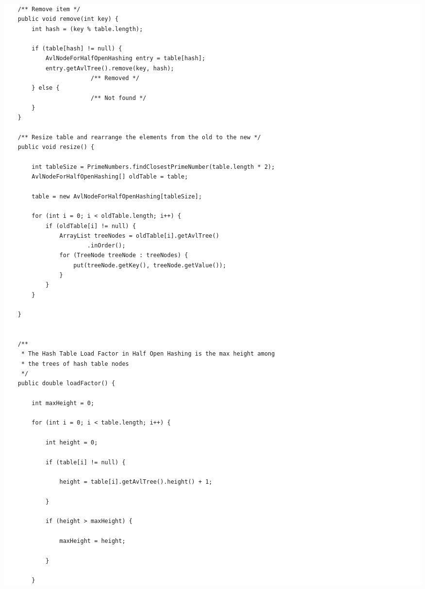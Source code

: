     	/** Remove item */
    	public void remove(int key) {
    		int hash = (key % table.length);
    
    		if (table[hash] != null) {
    			AvlNodeForHalfOpenHashing entry = table[hash];
    			entry.getAvlTree().remove(key, hash);
    			             /** Removed */
    		} else {
    			             /** Not found */
    		}
    	}
    
    	/** Resize table and rearrange the elements from the old to the new */
    	public void resize() {
    
    		int tableSize = PrimeNumbers.findClosestPrimeNumber(table.length * 2);
    		AvlNodeForHalfOpenHashing[] oldTable = table;
    
    		table = new AvlNodeForHalfOpenHashing[tableSize];
    
    		for (int i = 0; i < oldTable.length; i++) {
    			if (oldTable[i] != null) {
    				ArrayList treeNodes = oldTable[i].getAvlTree()
    						.inOrder();
    				for (TreeNode treeNode : treeNodes) {
    					put(treeNode.getKey(), treeNode.getValue());
    				}
    			}
    		}
    
    	}
    
    
    	/**
    	 * The Hash Table Load Factor in Half Open Hashing is the max height among
    	 * the trees of hash table nodes
    	 */
    	public double loadFactor() {
    
    		int maxHeight = 0;
    
    		for (int i = 0; i < table.length; i++) {
    
    			int height = 0;
    
    			if (table[i] != null) {
    
    				height = table[i].getAvlTree().height() + 1;
    
    			}
    
    			if (height > maxHeight) {
    
    				maxHeight = height;
    
    			}
    
    		}
    

[0]: http://lab.leocardz.com/open-hashing
[1]: http://lab.leocardz.com/open-hashing-with-avl
[2]: http://lab.leocardz.com/closed-hashing
[3]: http://lab.leocardz.com/double-hashing
[4]: http://lab.leocardz.com/rehashing
[5]: http://lab.leocardz.com/half-open-hashing